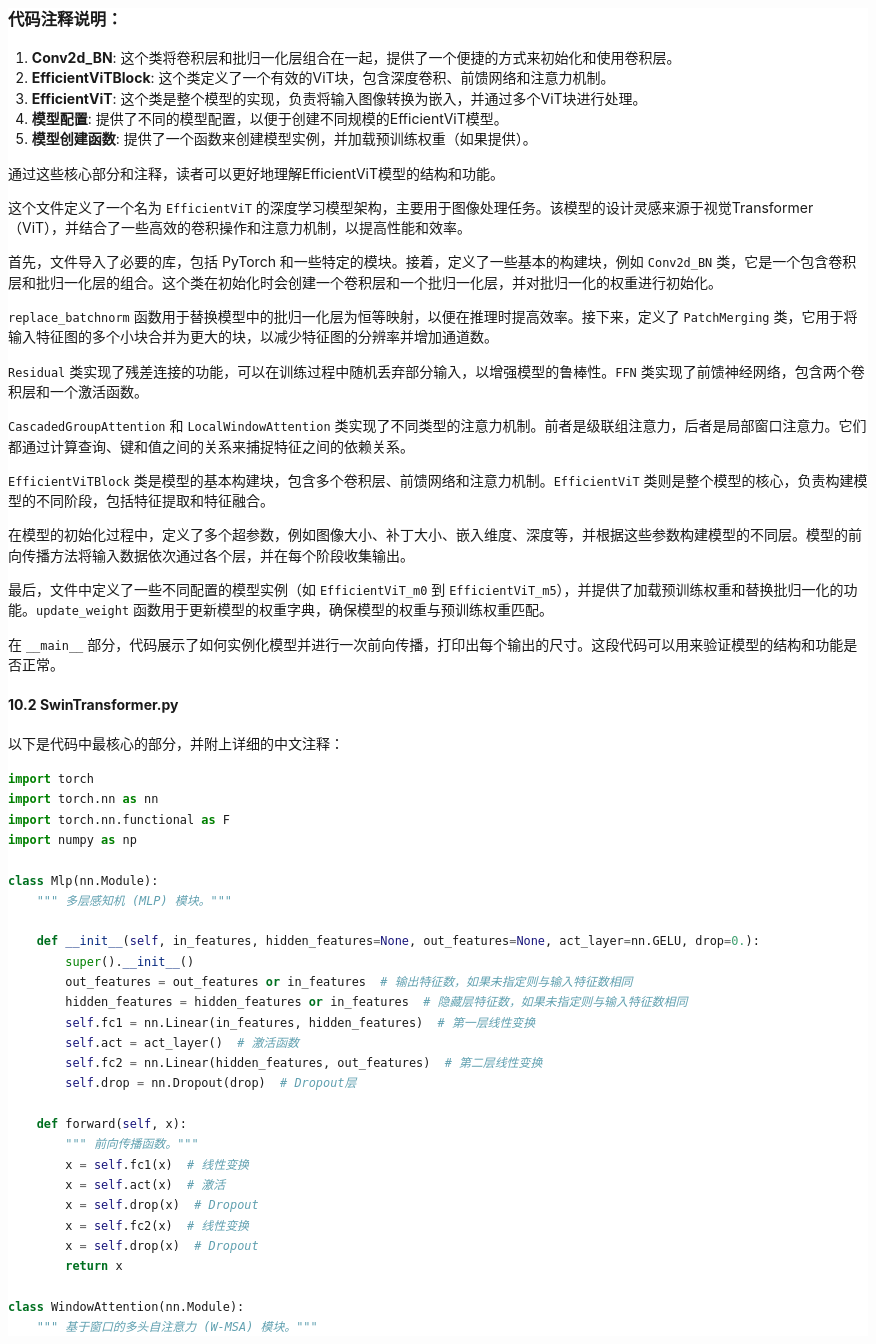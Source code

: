 ### 代码注释说明：
1. **Conv2d_BN**: 这个类将卷积层和批归一化层组合在一起，提供了一个便捷的方式来初始化和使用卷积层。
2. **EfficientViTBlock**: 这个类定义了一个有效的ViT块，包含深度卷积、前馈网络和注意力机制。
3. **EfficientViT**: 这个类是整个模型的实现，负责将输入图像转换为嵌入，并通过多个ViT块进行处理。
4. **模型配置**: 提供了不同的模型配置，以便于创建不同规模的EfficientViT模型。
5. **模型创建函数**: 提供了一个函数来创建模型实例，并加载预训练权重（如果提供）。

通过这些核心部分和注释，读者可以更好地理解EfficientViT模型的结构和功能。

这个文件定义了一个名为 `EfficientViT` 的深度学习模型架构，主要用于图像处理任务。该模型的设计灵感来源于视觉Transformer（ViT），并结合了一些高效的卷积操作和注意力机制，以提高性能和效率。

首先，文件导入了必要的库，包括 PyTorch 和一些特定的模块。接着，定义了一些基本的构建块，例如 `Conv2d_BN` 类，它是一个包含卷积层和批归一化层的组合。这个类在初始化时会创建一个卷积层和一个批归一化层，并对批归一化的权重进行初始化。

`replace_batchnorm` 函数用于替换模型中的批归一化层为恒等映射，以便在推理时提高效率。接下来，定义了 `PatchMerging` 类，它用于将输入特征图的多个小块合并为更大的块，以减少特征图的分辨率并增加通道数。

`Residual` 类实现了残差连接的功能，可以在训练过程中随机丢弃部分输入，以增强模型的鲁棒性。`FFN` 类实现了前馈神经网络，包含两个卷积层和一个激活函数。

`CascadedGroupAttention` 和 `LocalWindowAttention` 类实现了不同类型的注意力机制。前者是级联组注意力，后者是局部窗口注意力。它们都通过计算查询、键和值之间的关系来捕捉特征之间的依赖关系。

`EfficientViTBlock` 类是模型的基本构建块，包含多个卷积层、前馈网络和注意力机制。`EfficientViT` 类则是整个模型的核心，负责构建模型的不同阶段，包括特征提取和特征融合。

在模型的初始化过程中，定义了多个超参数，例如图像大小、补丁大小、嵌入维度、深度等，并根据这些参数构建模型的不同层。模型的前向传播方法将输入数据依次通过各个层，并在每个阶段收集输出。

最后，文件中定义了一些不同配置的模型实例（如 `EfficientViT_m0` 到 `EfficientViT_m5`），并提供了加载预训练权重和替换批归一化的功能。`update_weight` 函数用于更新模型的权重字典，确保模型的权重与预训练权重匹配。

在 `__main__` 部分，代码展示了如何实例化模型并进行一次前向传播，打印出每个输出的尺寸。这段代码可以用来验证模型的结构和功能是否正常。

#### 10.2 SwinTransformer.py

以下是代码中最核心的部分，并附上详细的中文注释：

```python
import torch
import torch.nn as nn
import torch.nn.functional as F
import numpy as np

class Mlp(nn.Module):
    """ 多层感知机 (MLP) 模块。"""

    def __init__(self, in_features, hidden_features=None, out_features=None, act_layer=nn.GELU, drop=0.):
        super().__init__()
        out_features = out_features or in_features  # 输出特征数，如果未指定则与输入特征数相同
        hidden_features = hidden_features or in_features  # 隐藏层特征数，如果未指定则与输入特征数相同
        self.fc1 = nn.Linear(in_features, hidden_features)  # 第一层线性变换
        self.act = act_layer()  # 激活函数
        self.fc2 = nn.Linear(hidden_features, out_features)  # 第二层线性变换
        self.drop = nn.Dropout(drop)  # Dropout层

    def forward(self, x):
        """ 前向传播函数。"""
        x = self.fc1(x)  # 线性变换
        x = self.act(x)  # 激活
        x = self.drop(x)  # Dropout
        x = self.fc2(x)  # 线性变换
        x = self.drop(x)  # Dropout
        return x

class WindowAttention(nn.Module):
    """ 基于窗口的多头自注意力 (W-MSA) 模块。"""

```